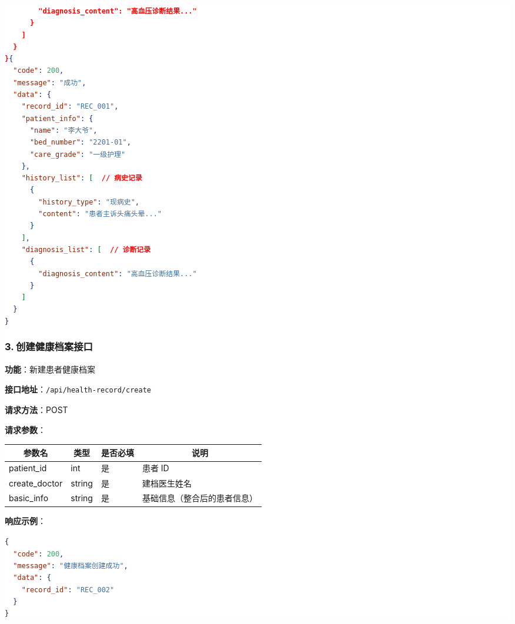 ```json
        "diagnosis_content": "高血压诊断结果..."  
      }  
    ]  
  }  
}{  
  "code": 200,  
  "message": "成功",  
  "data": {  
    "record_id": "REC_001",  
    "patient_info": {  
      "name": "李大爷",  
      "bed_number": "2201-01",  
      "care_grade": "一级护理"  
    },  
    "history_list": [  // 病史记录  
      {  
        "history_type": "现病史",  
        "content": "患者主诉头痛头晕..."  
      }  
    ],  
    "diagnosis_list": [  // 诊断记录  
      {  
        "diagnosis_content": "高血压诊断结果..."  
      }  
    ]  
  }  
}
```

### **3. 创建健康档案接口**

**功能**：新建患者健康档案

**接口地址**：`/api/health-record/create`

**请求方法**：POST

**请求参数**：

| **参数名** | **类型** | **是否必填** | **说明** |
| --- | --- | --- | --- |
| patient_id | int | 是 | 患者 ID |
| create_doctor | string | 是 | 建档医生姓名 |
| basic_info | string | 是 | 基础信息（整合后的患者信息） |

**响应示例**：

```json
{  
  "code": 200,  
  "message": "健康档案创建成功",  
  "data": {  
    "record_id": "REC_002"  
  }  
}
```
